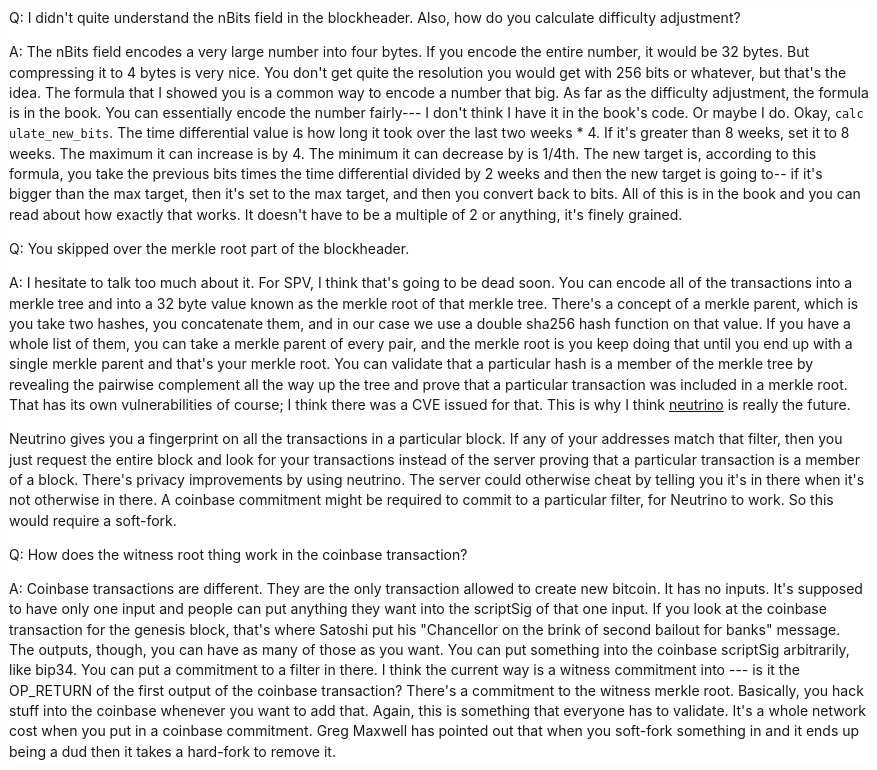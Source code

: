 Q: I didn't quite understand the nBits field in the blockheader. Also, how do you calculate difficulty adjustment?

A: The nBits field encodes a very large number into four bytes. If you encode the entire number, it would be 32 bytes. But compressing it to 4 bytes is very nice. You don't get quite the resolution you would get with 256 bits or whatever, but that's the idea. The formula that I showed you is a common way to encode a number that big. As far as the difficulty adjustment, the formula is in the book. You can essentially encode the number fairly--- I don't think I have it in the book's code. Or maybe I do. Okay, `calculate_new_bits`. The time differential value is how long it took over the last two weeks \* 4. If it's greater than 8 weeks, set it to 8 weeks. The maximum it can increase is by 4. The minimum it can decrease by is 1/4th. The new target is, according to this formula, you take the previous bits times the time differential divided by 2 weeks and then the new target is going to-- if it's bigger than the max target, then it's set to the max target, and then you convert back to bits. All of this is in the book and you can read about how exactly that works. It doesn't have to be a multiple of 2 or anything, it's finely grained.

Q: You skipped over the merkle root part of the blockheader.

A: I hesitate to talk too much about it. For SPV, I think that's going to be dead soon. You can encode all of the transactions into a merkle tree and into a 32 byte value known as the merkle root of that merkle tree. There's a concept of a merkle parent, which is you take two hashes, you concatenate them, and in our case we use a double sha256 hash function on that value. If you have a whole list of them, you can take a merkle parent of every pair, and the merkle root is you keep doing that until you end up with a single merkle parent and that's your merkle root. You can validate that a particular hash is a member of the merkle tree by revealing the pairwise complement all the way up the tree and prove that a particular transaction was included in a merkle root. That has its own vulnerabilities of course; I think there was a CVE issued for that. This is why I think [neutrino](http://diyhpl.us/wiki/transcripts/breaking-bitcoin/2019/neutrino/) is really the future.

Neutrino gives you a fingerprint on all the transactions in a particular block. If any of your addresses match that filter, then you just request the entire block and look for your transactions instead of the server proving that a particular transaction is a member of a block. There's privacy improvements by using neutrino. The server could otherwise cheat by telling you it's in there when it's not otherwise in there. A coinbase commitment might be required to commit to a particular filter, for Neutrino to work. So this would require a soft-fork.

Q: How does the witness root thing work in the coinbase transaction?

A: Coinbase transactions are different. They are the only transaction allowed to create new bitcoin. It has no inputs. It's supposed to have only one input and people can put anything they want into the scriptSig of that one input. If you look at the coinbase transaction for the genesis block, that's where Satoshi put his "Chancellor on the brink of second bailout for banks" message. The outputs, though, you can have as many of those as you want. You can put something into the coinbase scriptSig arbitrarily, like bip34. You can put a commitment to a filter in there. I think the current way is a witness commitment into --- is it the OP\_RETURN of the first output of the coinbase transaction? There's a commitment to the witness merkle root. Basically, you hack stuff into the coinbase whenever you want to add that. Again, this is something that everyone has to validate. It's a whole network cost when you put in a coinbase commitment. Greg Maxwell has pointed out that when you soft-fork something in and it ends up being a dud then it takes a hard-fork to remove it.
